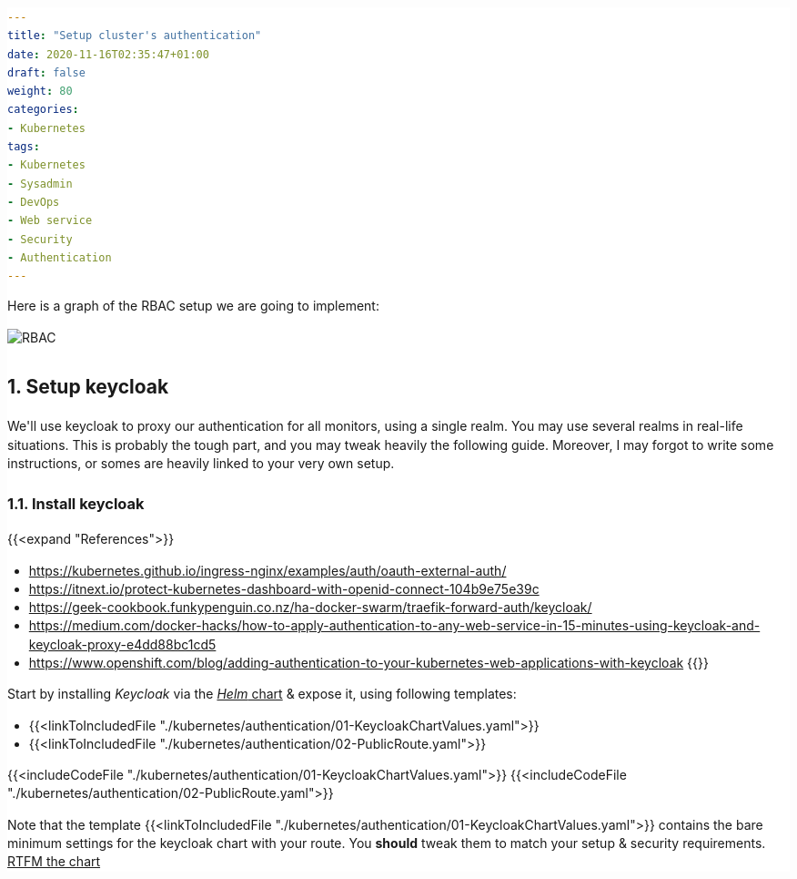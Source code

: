 ```yaml
---
title: "Setup cluster's authentication"
date: 2020-11-16T02:35:47+01:00
draft: false
weight: 80
categories:
- Kubernetes
tags:
- Kubernetes
- Sysadmin
- DevOps
- Web service
- Security
- Authentication
---
```


Here is a graph of the RBAC setup we are going to implement:

![RBAC](./_assets/schema.svg)

## 1. Setup keycloak

We'll use keycloak to proxy our authentication for all monitors, using a single realm. You may use several realms in real-life situations. This is probably the tough part, and you may tweak heavily the following guide. Moreover, I may forgot to write some instructions, or somes are heavily linked to your very own setup.

### 1.1. Install keycloak

{{<expand "References">}}
* <https://kubernetes.github.io/ingress-nginx/examples/auth/oauth-external-auth/>
* <https://itnext.io/protect-kubernetes-dashboard-with-openid-connect-104b9e75e39c>
* <https://geek-cookbook.funkypenguin.co.nz/ha-docker-swarm/traefik-forward-auth/keycloak/>
* <https://medium.com/docker-hacks/how-to-apply-authentication-to-any-web-service-in-15-minutes-using-keycloak-and-keycloak-proxy-e4dd88bc1cd5>
* <https://www.openshift.com/blog/adding-authentication-to-your-kubernetes-web-applications-with-keycloak>
{{</expand>}}

Start by installing *Keycloak* via the [*Helm* chart](https://hub.helm.sh/charts/codecentric/keycloak) & expose it, using following templates: 
* {{<linkToIncludedFile "./kubernetes/authentication/01-KeycloakChartValues.yaml">}}
* {{<linkToIncludedFile "./kubernetes/authentication/02-PublicRoute.yaml">}}

{{<includeCodeFile "./kubernetes/authentication/01-KeycloakChartValues.yaml">}}
{{<includeCodeFile "./kubernetes/authentication/02-PublicRoute.yaml">}}

Note that the template {{<linkToIncludedFile "./kubernetes/authentication/01-KeycloakChartValues.yaml">}} contains the bare minimum settings for the keycloak chart with your route. You **should** tweak them to match your setup & security requirements. [RTFM the chart](https://hub.helm.sh/charts/codecentric/keycloak$docs)
